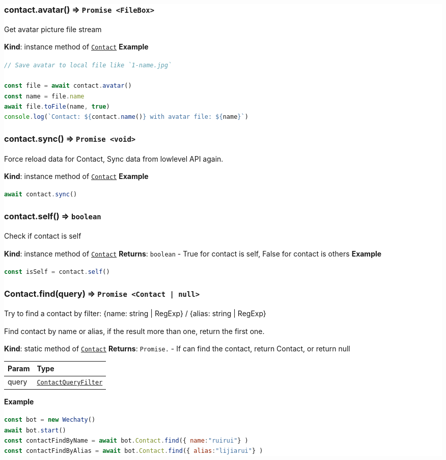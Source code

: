 ### contact.avatar\(\) ⇒ `Promise <FileBox>`

Get avatar picture file stream

**Kind**: instance method of [`Contact`](contact.md#Contact) **Example**

```javascript
// Save avatar to local file like `1-name.jpg`

const file = await contact.avatar()
const name = file.name
await file.toFile(name, true)
console.log(`Contact: ${contact.name()} with avatar file: ${name}`)
```

### contact.sync\(\) ⇒ `Promise <void>`

Force reload data for Contact, Sync data from lowlevel API again.

**Kind**: instance method of [`Contact`](contact.md#Contact) **Example**

```javascript
await contact.sync()
```

### contact.self\(\) ⇒ `boolean`

Check if contact is self

**Kind**: instance method of [`Contact`](contact.md#Contact) **Returns**: `boolean` - True for contact is self, False for contact is others **Example**

```javascript
const isSelf = contact.self()
```

### Contact.find\(query\) ⇒ `Promise <Contact | null>`

Try to find a contact by filter: {name: string \| RegExp} / {alias: string \| RegExp}

Find contact by name or alias, if the result more than one, return the first one.

**Kind**: static method of [`Contact`](contact.md#Contact) **Returns**: `Promise.` - If can find the contact, return Contact, or return null

| Param | Type |
| :--- | :--- |
| query | [`ContactQueryFilter`](contact.md#ContactQueryFilter) |

**Example**

```javascript
const bot = new Wechaty()
await bot.start()
const contactFindByName = await bot.Contact.find({ name:"ruirui"} )
const contactFindByAlias = await bot.Contact.find({ alias:"lijiarui"} )
```

